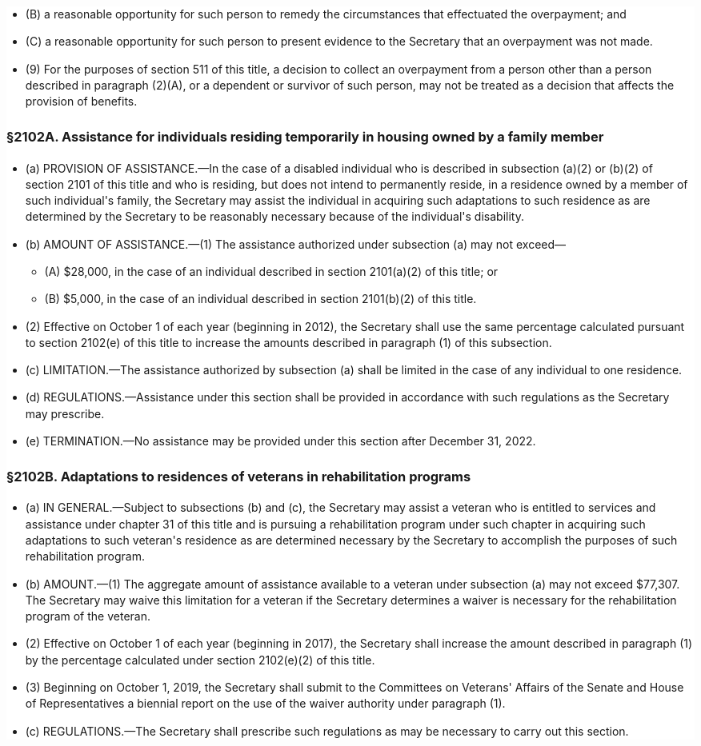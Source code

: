   * (B) a reasonable opportunity for such person to remedy the circumstances that effectuated the overpayment; and

  * (C) a reasonable opportunity for such person to present evidence to the Secretary that an overpayment was not made.


* (9) For the purposes of section 511 of this title, a decision to collect an overpayment from a person other than a person described in paragraph (2)(A), or a dependent or survivor of such person, may not be treated as a decision that affects the provision of benefits.

### §2102A. Assistance for individuals residing temporarily in housing owned by a family member
* (a) PROVISION OF ASSISTANCE.—In the case of a disabled individual who is described in subsection (a)(2) or (b)(2) of section 2101 of this title and who is residing, but does not intend to permanently reside, in a residence owned by a member of such individual's family, the Secretary may assist the individual in acquiring such adaptations to such residence as are determined by the Secretary to be reasonably necessary because of the individual's disability.

* (b) AMOUNT OF ASSISTANCE.—(1) The assistance authorized under subsection (a) may not exceed—

  * (A) $28,000, in the case of an individual described in section 2101(a)(2) of this title; or

  * (B) $5,000, in the case of an individual described in section 2101(b)(2) of this title.


* (2) Effective on October 1 of each year (beginning in 2012), the Secretary shall use the same percentage calculated pursuant to section 2102(e) of this title to increase the amounts described in paragraph (1) of this subsection.

* (c) LIMITATION.—The assistance authorized by subsection (a) shall be limited in the case of any individual to one residence.

* (d) REGULATIONS.—Assistance under this section shall be provided in accordance with such regulations as the Secretary may prescribe.

* (e) TERMINATION.—No assistance may be provided under this section after December 31, 2022.

### §2102B. Adaptations to residences of veterans in rehabilitation programs
* (a) IN GENERAL.—Subject to subsections (b) and (c), the Secretary may assist a veteran who is entitled to services and assistance under chapter 31 of this title and is pursuing a rehabilitation program under such chapter in acquiring such adaptations to such veteran's residence as are determined necessary by the Secretary to accomplish the purposes of such rehabilitation program.

* (b) AMOUNT.—(1) The aggregate amount of assistance available to a veteran under subsection (a) may not exceed $77,307. The Secretary may waive this limitation for a veteran if the Secretary determines a waiver is necessary for the rehabilitation program of the veteran.

* (2) Effective on October 1 of each year (beginning in 2017), the Secretary shall increase the amount described in paragraph (1) by the percentage calculated under section 2102(e)(2) of this title.

* (3) Beginning on October 1, 2019, the Secretary shall submit to the Committees on Veterans' Affairs of the Senate and House of Representatives a biennial report on the use of the waiver authority under paragraph (1).

* (c) REGULATIONS.—The Secretary shall prescribe such regulations as may be necessary to carry out this section.
